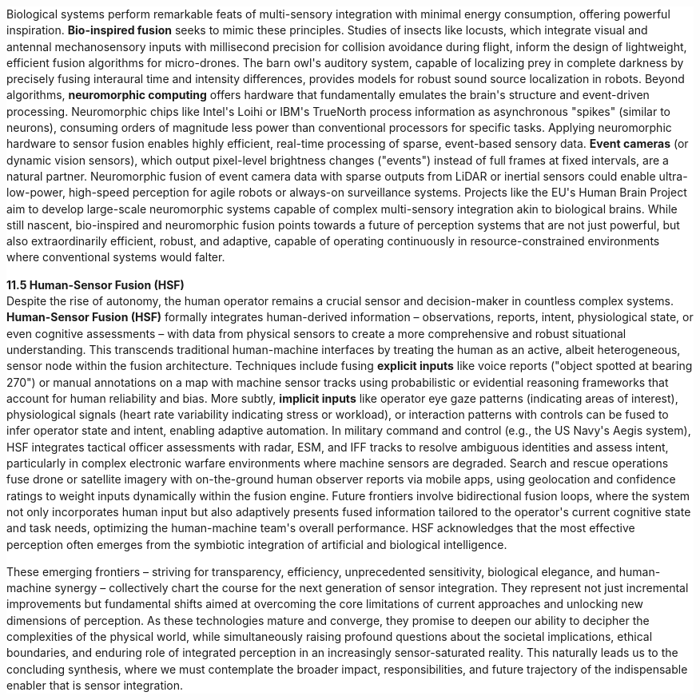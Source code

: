 Biological systems perform remarkable feats of multi-sensory integration with minimal energy consumption, offering powerful inspiration. **Bio-inspired fusion** seeks to mimic these principles. Studies of insects like locusts, which integrate visual and antennal mechanosensory inputs with millisecond precision for collision avoidance during flight, inform the design of lightweight, efficient fusion algorithms for micro-drones. The barn owl's auditory system, capable of localizing prey in complete darkness by precisely fusing interaural time and intensity differences, provides models for robust sound source localization in robots. Beyond algorithms, **neuromorphic computing** offers hardware that fundamentally emulates the brain's structure and event-driven processing. Neuromorphic chips like Intel's Loihi or IBM's TrueNorth process information as asynchronous "spikes" (similar to neurons), consuming orders of magnitude less power than conventional processors for specific tasks. Applying neuromorphic hardware to sensor fusion enables highly efficient, real-time processing of sparse, event-based sensory data. **Event cameras** (or dynamic vision sensors), which output pixel-level brightness changes ("events") instead of full frames at fixed intervals, are a natural partner. Neuromorphic fusion of event camera data with sparse outputs from LiDAR or inertial sensors could enable ultra-low-power, high-speed perception for agile robots or always-on surveillance systems. Projects like the EU's Human Brain Project aim to develop large-scale neuromorphic systems capable of complex multi-sensory integration akin to biological brains. While still nascent, bio-inspired and neuromorphic fusion points towards a future of perception systems that are not just powerful, but also extraordinarily efficient, robust, and adaptive, capable of operating continuously in resource-constrained environments where conventional systems would falter.

**11.5 Human-Sensor Fusion (HSF)**  
Despite the rise of autonomy, the human operator remains a crucial sensor and decision-maker in countless complex systems. **Human-Sensor Fusion (HSF)** formally integrates human-derived information – observations, reports, intent, physiological state, or even cognitive assessments – with data from physical sensors to create a more comprehensive and robust situational understanding. This transcends traditional human-machine interfaces by treating the human as an active, albeit heterogeneous, sensor node within the fusion architecture. Techniques include fusing **explicit inputs** like voice reports ("object spotted at bearing 270") or manual annotations on a map with machine sensor tracks using probabilistic or evidential reasoning frameworks that account for human reliability and bias. More subtly, **implicit inputs** like operator eye gaze patterns (indicating areas of interest), physiological signals (heart rate variability indicating stress or workload), or interaction patterns with controls can be fused to infer operator state and intent, enabling adaptive automation. In military command and control (e.g., the US Navy's Aegis system), HSF integrates tactical officer assessments with radar, ESM, and IFF tracks to resolve ambiguous identities and assess intent, particularly in complex electronic warfare environments where machine sensors are degraded. Search and rescue operations fuse drone or satellite imagery with on-the-ground human observer reports via mobile apps, using geolocation and confidence ratings to weight inputs dynamically within the fusion engine. Future frontiers involve bidirectional fusion loops, where the system not only incorporates human input but also adaptively presents fused information tailored to the operator's current cognitive state and task needs, optimizing the human-machine team's overall performance. HSF acknowledges that the most effective perception often emerges from the symbiotic integration of artificial and biological intelligence.

These emerging frontiers – striving for transparency, efficiency, unprecedented sensitivity, biological elegance, and human-machine synergy – collectively chart the course for the next generation of sensor integration. They represent not just incremental improvements but fundamental shifts aimed at overcoming the core limitations of current approaches and unlocking new dimensions of perception. As these technologies mature and converge, they promise to deepen our ability to decipher the complexities of the physical world, while simultaneously raising profound questions about the societal implications, ethical boundaries, and enduring role of integrated perception in an increasingly sensor-saturated reality. This naturally leads us to the concluding synthesis, where we must contemplate the broader impact, responsibilities, and future trajectory of the indispensable enabler that is sensor integration.
